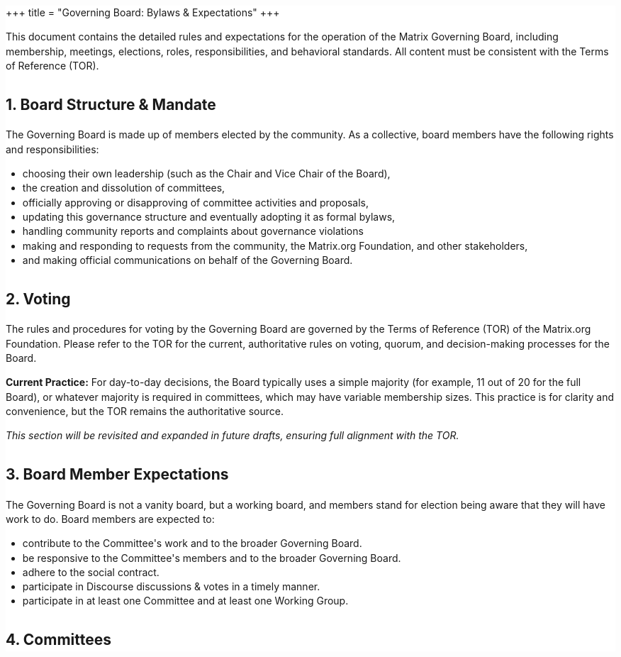 +++
title = "Governing Board: Bylaws & Expectations"
+++

This document contains the detailed rules and expectations for the operation of
the Matrix Governing Board, including membership, meetings, elections, roles,
responsibilities, and behavioral standards. All content must be consistent with
the Terms of Reference (TOR).

## 1. Board Structure & Mandate

The Governing Board is made up of members elected by the community. As a
collective, board members have the following rights and responsibilities:

* choosing their own leadership (such as the Chair and Vice Chair of the
  Board),  
* the creation and dissolution of committees,  
* officially approving or disapproving of committee activities and proposals,  
* updating this governance structure and eventually adopting it as formal
  bylaws,  
* handling community reports and complaints about governance violations  
* making and responding to requests from the community, the Matrix.org
  Foundation, and other stakeholders,  
* and making official communications on behalf of the Governing Board.

## 2. Voting

The rules and procedures for voting by the Governing Board are governed by the
Terms of Reference (TOR) of the Matrix.org Foundation. Please refer to the TOR
for the current, authoritative rules on voting, quorum, and decision-making
processes for the Board.

**Current Practice:** For day-to-day decisions, the Board typically uses a
simple majority (for example, 11 out of 20 for the full Board), or whatever
majority is required in committees, which may have variable membership sizes.
This practice is for clarity and convenience, but the TOR remains the
authoritative source.

*This section will be revisited and expanded in future drafts, ensuring full
alignment with the TOR.*

## 3. Board Member Expectations

The Governing Board is not a vanity board, but a working board, and members
stand for election being aware that they will have work to do. Board members
are expected to:
- contribute to the Committee's work and to the broader Governing Board.
- be responsive to the Committee's members and to the broader Governing Board.
- adhere to the social contract.
- participate in Discourse discussions & votes in a timely manner.
- participate in at least one Committee and at least one Working Group.

## 4. Committees
